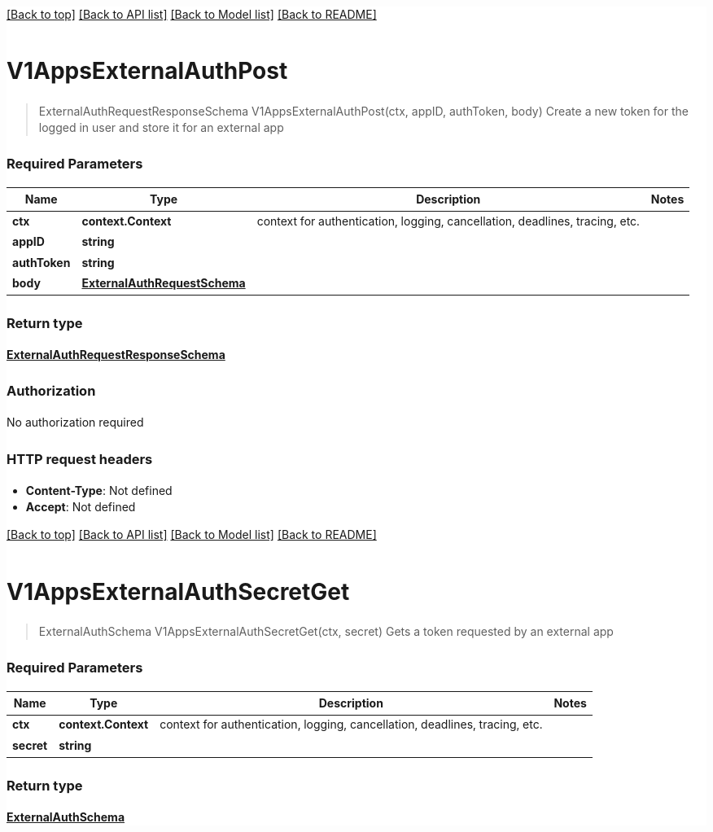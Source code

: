 [[Back to top]](#) [[Back to API list]](../README.md#documentation-for-api-endpoints) [[Back to Model list]](../README.md#documentation-for-models) [[Back to README]](../README.md)

# **V1AppsExternalAuthPost**
> ExternalAuthRequestResponseSchema V1AppsExternalAuthPost(ctx, appID, authToken, body)
Create a new token for the logged in user and store it for an external app



### Required Parameters

Name | Type | Description  | Notes
------------- | ------------- | ------------- | -------------
 **ctx** | **context.Context** | context for authentication, logging, cancellation, deadlines, tracing, etc.
  **appID** | **string**|  | 
  **authToken** | **string**|  | 
  **body** | [**ExternalAuthRequestSchema**](ExternalAuthRequestSchema.md)|  | 

### Return type

[**ExternalAuthRequestResponseSchema**](ExternalAuthRequestResponseSchema.md)

### Authorization

No authorization required

### HTTP request headers

 - **Content-Type**: Not defined
 - **Accept**: Not defined

[[Back to top]](#) [[Back to API list]](../README.md#documentation-for-api-endpoints) [[Back to Model list]](../README.md#documentation-for-models) [[Back to README]](../README.md)

# **V1AppsExternalAuthSecretGet**
> ExternalAuthSchema V1AppsExternalAuthSecretGet(ctx, secret)
Gets a token requested by an external app



### Required Parameters

Name | Type | Description  | Notes
------------- | ------------- | ------------- | -------------
 **ctx** | **context.Context** | context for authentication, logging, cancellation, deadlines, tracing, etc.
  **secret** | **string**|  | 

### Return type

[**ExternalAuthSchema**](ExternalAuthSchema.md)
